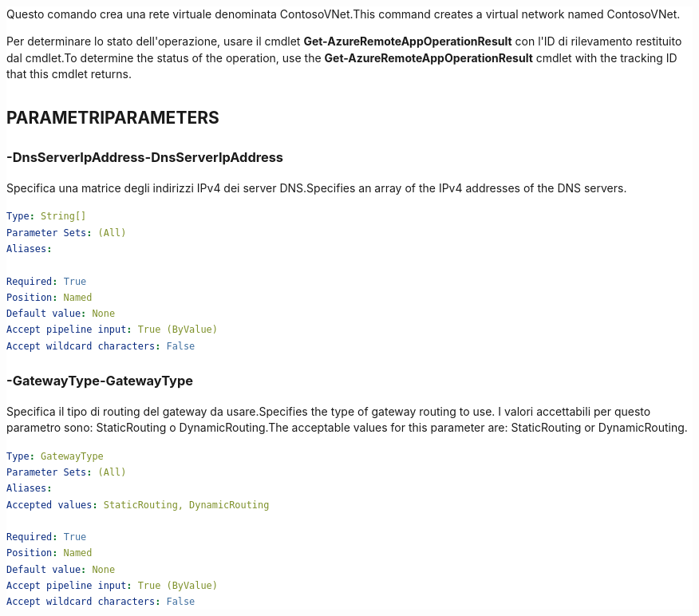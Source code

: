 <span data-ttu-id="d3394-109">Questo comando crea una rete virtuale denominata ContosoVNet.</span><span class="sxs-lookup"><span data-stu-id="d3394-109">This command creates a virtual network named ContosoVNet.</span></span>

<span data-ttu-id="d3394-110">Per determinare lo stato dell'operazione, usare il cmdlet **Get-AzureRemoteAppOperationResult** con l'ID di rilevamento restituito dal cmdlet.</span><span class="sxs-lookup"><span data-stu-id="d3394-110">To determine the status of the operation, use the **Get-AzureRemoteAppOperationResult** cmdlet with the tracking ID that this cmdlet returns.</span></span>

## <span data-ttu-id="d3394-111">PARAMETRI</span><span class="sxs-lookup"><span data-stu-id="d3394-111">PARAMETERS</span></span>

### <span data-ttu-id="d3394-112">-DnsServerIpAddress</span><span class="sxs-lookup"><span data-stu-id="d3394-112">-DnsServerIpAddress</span></span>
<span data-ttu-id="d3394-113">Specifica una matrice degli indirizzi IPv4 dei server DNS.</span><span class="sxs-lookup"><span data-stu-id="d3394-113">Specifies an array of the IPv4 addresses of the DNS servers.</span></span>

```yaml
Type: String[]
Parameter Sets: (All)
Aliases: 

Required: True
Position: Named
Default value: None
Accept pipeline input: True (ByValue)
Accept wildcard characters: False
```

### <span data-ttu-id="d3394-114">-GatewayType</span><span class="sxs-lookup"><span data-stu-id="d3394-114">-GatewayType</span></span>
<span data-ttu-id="d3394-115">Specifica il tipo di routing del gateway da usare.</span><span class="sxs-lookup"><span data-stu-id="d3394-115">Specifies the type of gateway routing to use.</span></span>
<span data-ttu-id="d3394-116">I valori accettabili per questo parametro sono: StaticRouting o DynamicRouting.</span><span class="sxs-lookup"><span data-stu-id="d3394-116">The acceptable values for this parameter are:  StaticRouting or DynamicRouting.</span></span>

```yaml
Type: GatewayType
Parameter Sets: (All)
Aliases: 
Accepted values: StaticRouting, DynamicRouting

Required: True
Position: Named
Default value: None
Accept pipeline input: True (ByValue)
Accept wildcard characters: False
```
